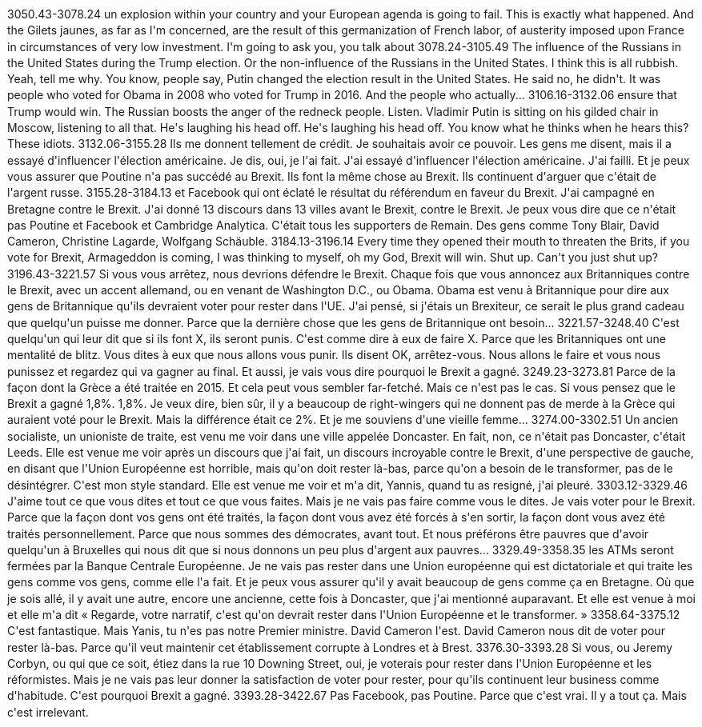 3050.43-3078.24   un explosion within your country and your European agenda is going to fail. This is exactly what happened. And the Gilets jaunes, as far as I'm concerned, are the result of this germanization of French labor, of austerity imposed upon France in circumstances of very low investment. I'm going to ask you, you talk about
3078.24-3105.49   The influence of the Russians in the United States during the Trump election. Or the non-influence of the Russians in the United States. I think this is all rubbish. Yeah, tell me why. You know, people say, Putin changed the election result in the United States. He said no, he didn't. It was people who voted for Obama in 2008 who voted for Trump in 2016. And the people who actually...
3106.16-3132.06   ensure that Trump would win. The Russian boosts the anger of the redneck people. Listen. Vladimir Putin is sitting on his gilded chair in Moscow, listening to all that. He's laughing his head off. He's laughing his head off. You know what he thinks when he hears this? These idiots.
3132.06-3155.28   Ils me donnent tellement de crédit. Je souhaitais avoir ce pouvoir. Les gens me disent, mais il a essayé d'influencer l'élection américaine. Je dis, oui, je l'ai fait. J'ai essayé d'influencer l'élection américaine. J'ai failli. Et je peux vous assurer que Poutine n'a pas succédé au Brexit. Ils font la même chose au Brexit. Ils continuent d'arguer que c'était de l'argent russe.
3155.28-3184.13   et Facebook qui ont éclaté le résultat du référendum en faveur du Brexit. J'ai campagné en Bretagne contre le Brexit. J'ai donné 13 discours dans 13 villes avant le Brexit, contre le Brexit. Je peux vous dire que ce n'était pas Poutine et Facebook et Cambridge Analytica. C'était tous les supporters de Remain. Des gens comme Tony Blair, David Cameron, Christine Lagarde, Wolfgang Schäuble.
3184.13-3196.14   Every time they opened their mouth to threaten the Brits, if you vote for Brexit, Armageddon is coming, I was thinking to myself, oh my God, Brexit will win. Shut up. Can't you just shut up?
3196.43-3221.57   Si vous vous arrêtez, nous devrions défendre le Brexit. Chaque fois que vous annoncez aux Britanniques contre le Brexit, avec un accent allemand, ou en venant de Washington D.C., ou Obama. Obama est venu à Britannique pour dire aux gens de Britannique qu'ils devraient voter pour rester dans l'UE. J'ai pensé, si j'étais un Brexiteur, ce serait le plus grand cadeau que quelqu'un puisse me donner. Parce que la dernière chose que les gens de Britannique ont besoin...
3221.57-3248.40   C'est quelqu'un qui leur dit que si ils font X, ils seront punis. C'est comme dire à eux de faire X. Parce que les Britanniques ont une mentalité de blitz. Vous dites à eux que nous allons vous punir. Ils disent OK, arrêtez-vous. Nous allons le faire et vous nous punissez et regardez qui va gagner au final. Et aussi, je vais vous dire pourquoi le Brexit a gagné.
3249.23-3273.81   Parce de la façon dont la Grèce a été traitée en 2015. Et cela peut vous sembler far-fetché. Mais ce n'est pas le cas. Si vous pensez que le Brexit a gagné 1,8%. 1,8%. Je veux dire, bien sûr, il y a beaucoup de right-wingers qui ne donnent pas de merde à la Grèce qui auraient voté pour le Brexit. Mais la différence était ce 2%. Et je me souviens d'une vieille femme...
3274.00-3302.51   Un ancien socialiste, un unioniste de traite, est venu me voir dans une ville appelée Doncaster. En fait, non, ce n'était pas Doncaster, c'était Leeds. Elle est venue me voir après un discours que j'ai fait, un discours incroyable contre le Brexit, d'une perspective de gauche, en disant que l'Union Européenne est horrible, mais qu'on doit rester là-bas, parce qu'on a besoin de le transformer, pas de le désintégrer. C'est mon style standard. Elle est venue me voir et m'a dit, Yannis, quand tu as resigné, j'ai pleuré.
3303.12-3329.46   J'aime tout ce que vous dites et tout ce que vous faites. Mais je ne vais pas faire comme vous le dites. Je vais voter pour le Brexit. Parce que la façon dont vos gens ont été traités, la façon dont vous avez été forcés à s'en sortir, la façon dont vous avez été traités personnellement. Parce que nous sommes des démocrates, avant tout. Et nous préférons être pauvres que d'avoir quelqu'un à Bruxelles qui nous dit que si nous donnons un peu plus d'argent aux pauvres...
3329.49-3358.35   les ATMs seront fermées par la Banque Centrale Européenne. Je ne vais pas rester dans une Union européenne qui est dictatoriale et qui traite les gens comme vos gens, comme elle l'a fait. Et je peux vous assurer qu'il y avait beaucoup de gens comme ça en Bretagne. Où que je sois allé, il y avait une autre, encore une ancienne, cette fois à Doncaster, que j'ai mentionné auparavant. Et elle est venue à moi et elle m'a dit « Regarde, votre narratif, c'est qu'on devrait rester dans l'Union Européenne et le transformer. »
3358.64-3375.12   C'est fantastique. Mais Yanis, tu n'es pas notre Premier ministre. David Cameron l'est. David Cameron nous dit de voter pour rester là-bas. Parce qu'il veut maintenir cet établissement corrupte à Londres et à Brest.
3376.30-3393.28   Si vous, ou Jeremy Corbyn, ou qui que ce soit, étiez dans la rue 10 Downing Street, oui, je voterais pour rester dans l'Union Européenne et les réformistes. Mais je ne vais pas leur donner la satisfaction de voter pour rester, pour qu'ils continuent leur business comme d'habitude. C'est pourquoi Brexit a gagné.
3393.28-3422.67   Pas Facebook, pas Poutine. Parce que c'est vrai. Il y a tout ça. Mais c'est irrelevant.